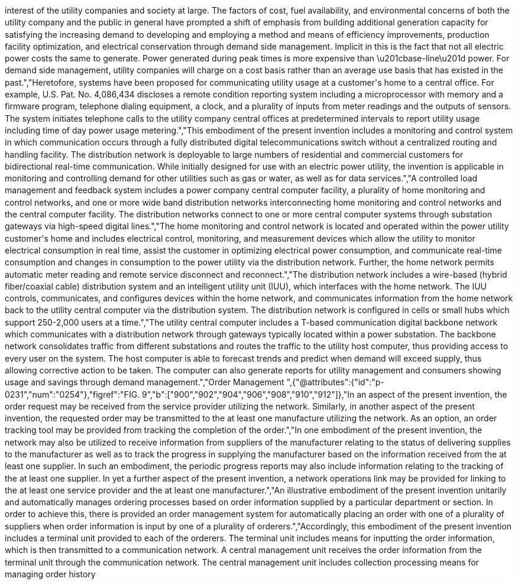 interest of the utility companies and society at large. The factors of cost, fuel availability, and environmental concerns of both the utility company and the public in general have prompted a shift of emphasis from building additional generation capacity for satisfying the increasing demand to developing and employing a method and means of efficiency improvements, production facility optimization, and electrical conservation through demand side management. Implicit in this is the fact that not all electric power costs the same to generate. Power generated during peak times is more expensive than \u201cbase-line\u201d power. For demand side management, utility companies will charge on a cost basis rather than an average use basis that has existed in the past.","Heretofore, systems have been proposed for communicating utility usage at a customer's home to a central office. For example, U.S. Pat. No. 4,086,434 discloses a remote condition reporting system including a microprocessor with memory and a firmware program, telephone dialing equipment, a clock, and a plurality of inputs from meter readings and the outputs of sensors. The system initiates telephone calls to the utility company central offices at predetermined intervals to report utility usage including time of day power usage metering.","This embodiment of the present invention includes a monitoring and control system in which communication occurs through a fully distributed digital telecommunications switch without a centralized routing and handling facility. The distribution network is deployable to large numbers of residential and commercial customers for bidirectional real-time communication. While initially designed for use with an electric power utility, the invention is applicable in monitoring and controlling demand for other utilities such as gas or water, as well as for data services.","A controlled load management and feedback system includes a power company central computer facility, a plurality of home monitoring and control networks, and one or more wide band distribution networks interconnecting home monitoring and control networks and the central computer facility. The distribution networks connect to one or more central computer systems through substation gateways via high-speed digital lines.","The home monitoring and control network is located and operated within the power utility customer's home and includes electrical control, monitoring, and measurement devices which allow the utility to monitor electrical consumption in real time, assist the customer in optimizing electrical power consumption, and communicate real-time consumption and changes in consumption to the power utility via the distribution network. Further, the home network permits automatic meter reading and remote service disconnect and reconnect.","The distribution network includes a wire-based (hybrid fiber\/coaxial cable) distribution system and an intelligent utility unit (IUU), which interfaces with the home network. The IUU controls, communicates, and configures devices within the home network, and communicates information from the home network back to the utility central computer via the distribution system. The distribution network is configured in cells or small hubs which support 250-2,000 users at a time.","The utility central computer includes a T-based communication digital backbone network which communicates with a distribution network through gateways typically located within a power substation. The backbone network consolidates traffic from different substations and routes the traffic to the utility host computer, thus providing access to every user on the system. The host computer is able to forecast trends and predict when demand will exceed supply, thus allowing corrective action to be taken. The computer can also generate reports for utility management and consumers showing usage and savings through demand management.","Order Management ",{"@attributes":{"id":"p-0231","num":"0254"},"figref":"FIG. 9","b":["900","902","904","906","908","910","912"]},"In an aspect of the present invention, the order request may be received from the service provider utilizing the network. Similarly, in another aspect of the present invention, the requested order may be transmitted to the at least one manufacture utilizing the network. As an option, an order tracking tool may be provided from tracking the completion of the order.","In one embodiment of the present invention, the network may also be utilized to receive information from suppliers of the manufacturer relating to the status of delivering supplies to the manufacturer as well as to track the progress in supplying the manufacturer based on the information received from the at least one supplier. In such an embodiment, the periodic progress reports may also include information relating to the tracking of the at least one supplier. In yet a further aspect of the present invention, a network operations link may be provided for linking to the at least one service provider and the at least one manufacturer.","An illustrative embodiment of the present invention unitarily and automatically manages ordering processes based on order information supplied by a particular department or section. In order to achieve this, there is provided an order management system for automatically placing an order with one of a plurality of suppliers when order information is input by one of a plurality of orderers.","Accordingly, this embodiment of the present invention includes a terminal unit provided to each of the orderers. The terminal unit includes means for inputting the order information, which is then transmitted to a communication network. A central management unit receives the order information from the terminal unit through the communication network. The central management unit includes collection processing means for managing order history